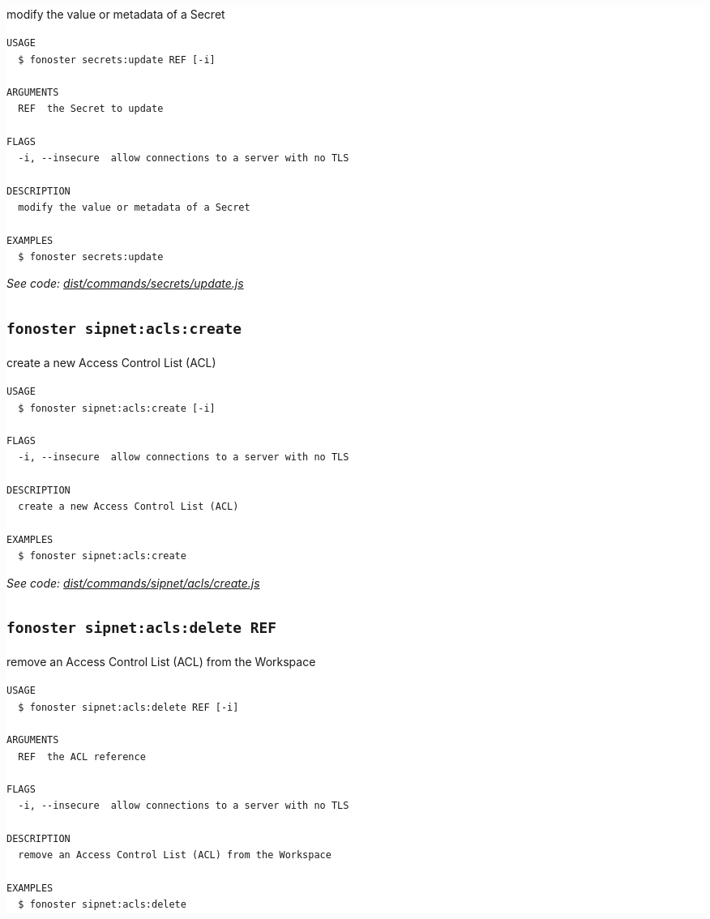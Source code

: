 modify the value or metadata of a Secret

```
USAGE
  $ fonoster secrets:update REF [-i]

ARGUMENTS
  REF  the Secret to update

FLAGS
  -i, --insecure  allow connections to a server with no TLS

DESCRIPTION
  modify the value or metadata of a Secret

EXAMPLES
  $ fonoster secrets:update
```

_See code: [dist/commands/secrets/update.js](https://github.com/fonoster/fonoster/blob/v0.13.7/dist/commands/secrets/update.js)_

## `fonoster sipnet:acls:create`

create a new Access Control List (ACL)

```
USAGE
  $ fonoster sipnet:acls:create [-i]

FLAGS
  -i, --insecure  allow connections to a server with no TLS

DESCRIPTION
  create a new Access Control List (ACL)

EXAMPLES
  $ fonoster sipnet:acls:create
```

_See code: [dist/commands/sipnet/acls/create.js](https://github.com/fonoster/fonoster/blob/v0.13.7/dist/commands/sipnet/acls/create.js)_

## `fonoster sipnet:acls:delete REF`

remove an Access Control List (ACL) from the Workspace

```
USAGE
  $ fonoster sipnet:acls:delete REF [-i]

ARGUMENTS
  REF  the ACL reference

FLAGS
  -i, --insecure  allow connections to a server with no TLS

DESCRIPTION
  remove an Access Control List (ACL) from the Workspace

EXAMPLES
  $ fonoster sipnet:acls:delete
```
